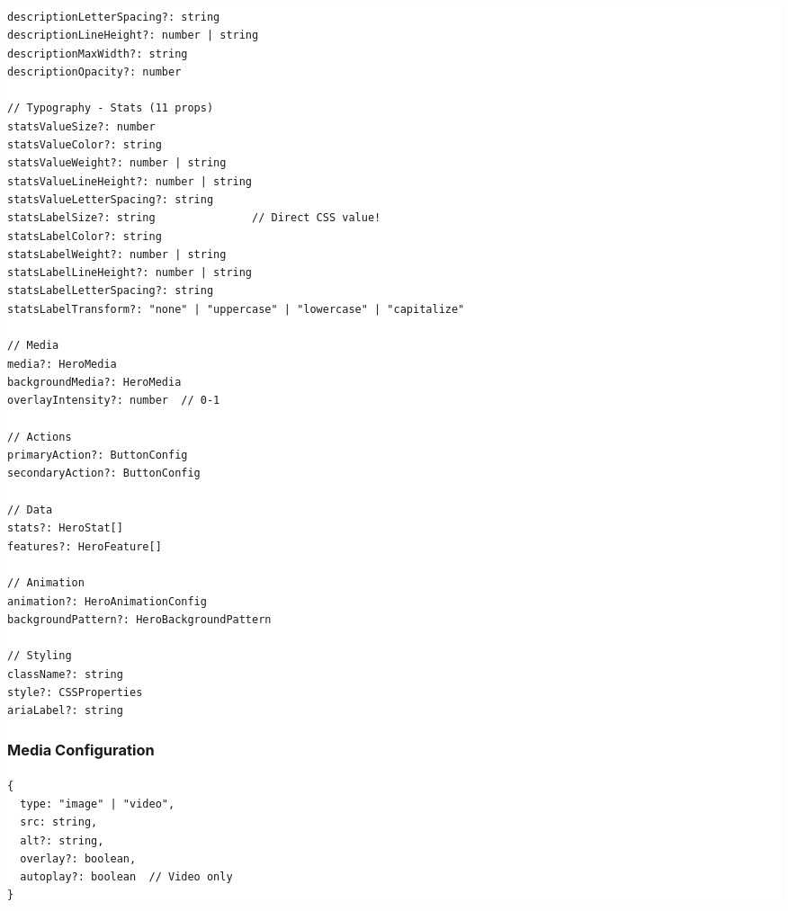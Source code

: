 ```tsx
descriptionLetterSpacing?: string
descriptionLineHeight?: number | string
descriptionMaxWidth?: string
descriptionOpacity?: number

// Typography - Stats (11 props)
statsValueSize?: number
statsValueColor?: string
statsValueWeight?: number | string
statsValueLineHeight?: number | string
statsValueLetterSpacing?: string
statsLabelSize?: string               // Direct CSS value!
statsLabelColor?: string
statsLabelWeight?: number | string
statsLabelLineHeight?: number | string
statsLabelLetterSpacing?: string
statsLabelTransform?: "none" | "uppercase" | "lowercase" | "capitalize"

// Media
media?: HeroMedia
backgroundMedia?: HeroMedia
overlayIntensity?: number  // 0-1

// Actions
primaryAction?: ButtonConfig
secondaryAction?: ButtonConfig

// Data
stats?: HeroStat[]
features?: HeroFeature[]

// Animation
animation?: HeroAnimationConfig
backgroundPattern?: HeroBackgroundPattern

// Styling
className?: string
style?: CSSProperties
ariaLabel?: string
```

### Media Configuration

```tsx
{
  type: "image" | "video",
  src: string,
  alt?: string,
  overlay?: boolean,
  autoplay?: boolean  // Video only
}
```
